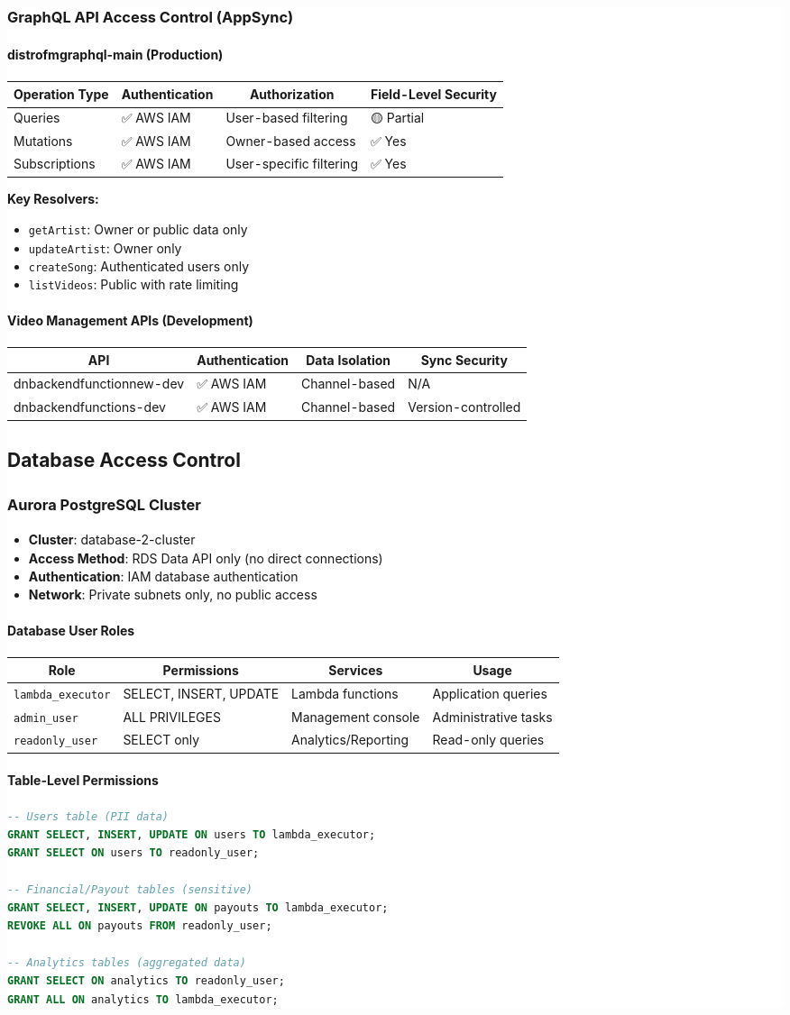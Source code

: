 ### GraphQL API Access Control (AppSync)

#### distrofmgraphql-main (Production)
| Operation Type | Authentication | Authorization | Field-Level Security |
|----------------|----------------|---------------|---------------------|
| Queries | ✅ AWS IAM | User-based filtering | 🟡 Partial |
| Mutations | ✅ AWS IAM | Owner-based access | ✅ Yes |
| Subscriptions | ✅ AWS IAM | User-specific filtering | ✅ Yes |

**Key Resolvers:**
- `getArtist`: Owner or public data only
- `updateArtist`: Owner only
- `createSong`: Authenticated users only
- `listVideos`: Public with rate limiting

#### Video Management APIs (Development)
| API | Authentication | Data Isolation | Sync Security |
|-----|----------------|----------------|---------------|
| dnbackendfunctionnew-dev | ✅ AWS IAM | Channel-based | N/A |
| dnbackendfunctions-dev | ✅ AWS IAM | Channel-based | Version-controlled |

## Database Access Control

### Aurora PostgreSQL Cluster
- **Cluster**: database-2-cluster
- **Access Method**: RDS Data API only (no direct connections)
- **Authentication**: IAM database authentication
- **Network**: Private subnets only, no public access

#### Database User Roles
| Role | Permissions | Services | Usage |
|------|-------------|----------|--------|
| `lambda_executor` | SELECT, INSERT, UPDATE | Lambda functions | Application queries |
| `admin_user` | ALL PRIVILEGES | Management console | Administrative tasks |
| `readonly_user` | SELECT only | Analytics/Reporting | Read-only queries |

#### Table-Level Permissions
```sql
-- Users table (PII data)
GRANT SELECT, INSERT, UPDATE ON users TO lambda_executor;
GRANT SELECT ON users TO readonly_user;

-- Financial/Payout tables (sensitive)
GRANT SELECT, INSERT, UPDATE ON payouts TO lambda_executor;
REVOKE ALL ON payouts FROM readonly_user;

-- Analytics tables (aggregated data)
GRANT SELECT ON analytics TO readonly_user;
GRANT ALL ON analytics TO lambda_executor;
```
